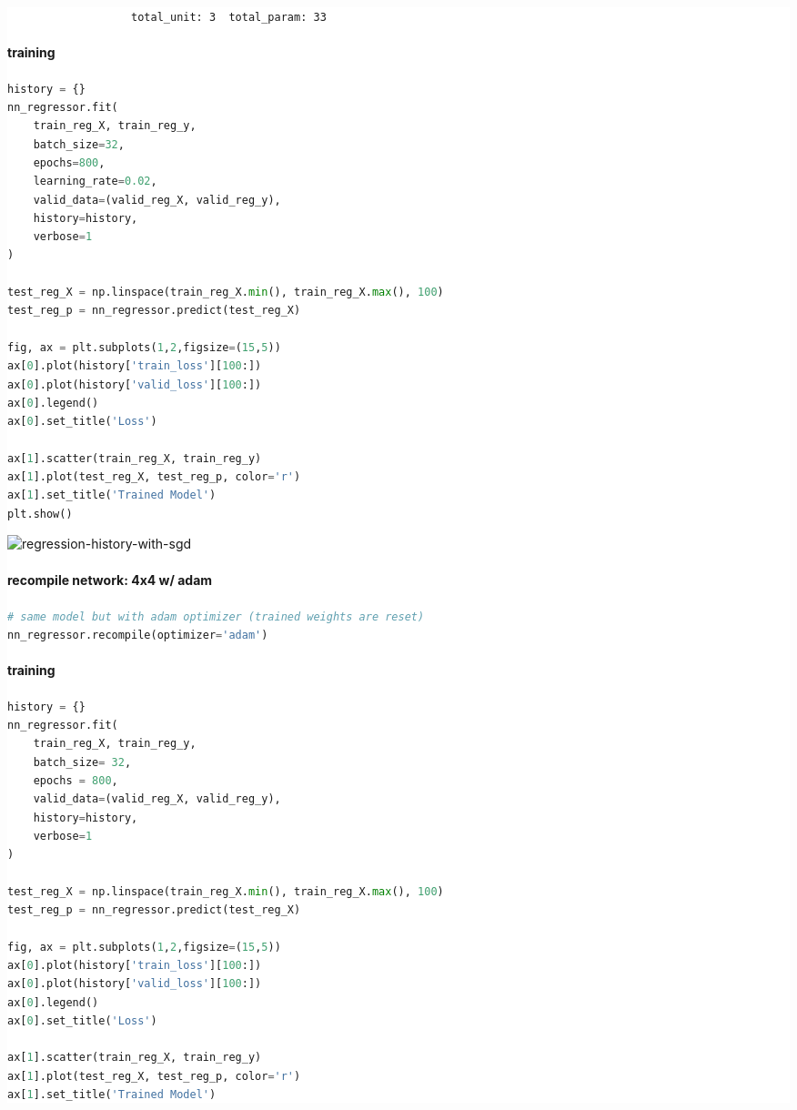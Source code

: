 ```
                   total_unit: 3  total_param: 33 
```

#### training
```python
history = {}
nn_regressor.fit(
    train_reg_X, train_reg_y, 
    batch_size=32,
    epochs=800,
    learning_rate=0.02,
    valid_data=(valid_reg_X, valid_reg_y),
    history=history, 
    verbose=1
)

test_reg_X = np.linspace(train_reg_X.min(), train_reg_X.max(), 100)
test_reg_p = nn_regressor.predict(test_reg_X)

fig, ax = plt.subplots(1,2,figsize=(15,5))
ax[0].plot(history['train_loss'][100:])
ax[0].plot(history['valid_loss'][100:])
ax[0].legend()
ax[0].set_title('Loss')

ax[1].scatter(train_reg_X, train_reg_y)
ax[1].plot(test_reg_X, test_reg_p, color='r')
ax[1].set_title('Trained Model')
plt.show()
```

![regression-history-with-sgd](https://i.imgur.com/cOTzajG.png)

#### recompile network: 4x4 w/ adam

```python
# same model but with adam optimizer (trained weights are reset)
nn_regressor.recompile(optimizer='adam')
```

#### training
```python
history = {}
nn_regressor.fit(
    train_reg_X, train_reg_y, 
    batch_size= 32,
    epochs = 800, 
    valid_data=(valid_reg_X, valid_reg_y), 
    history=history, 
    verbose=1
)

test_reg_X = np.linspace(train_reg_X.min(), train_reg_X.max(), 100)
test_reg_p = nn_regressor.predict(test_reg_X)

fig, ax = plt.subplots(1,2,figsize=(15,5))
ax[0].plot(history['train_loss'][100:])
ax[0].plot(history['valid_loss'][100:])
ax[0].legend()
ax[0].set_title('Loss')

ax[1].scatter(train_reg_X, train_reg_y)
ax[1].plot(test_reg_X, test_reg_p, color='r')
ax[1].set_title('Trained Model')
```